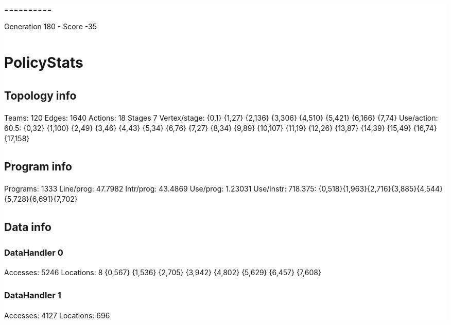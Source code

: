 
==========

Generation 180 - Score -35

# PolicyStats
## Topology info
Teams:		120
Edges:		1640
Actions:	18
Stages		7
Vertex/stage:	{0,1} {1,27} {2,136} {3,306} {4,510} {5,421} {6,166} {7,74} 
Use/action:	60.5: {0,32} {1,100} {2,49} {3,46} {4,43} {5,34} {6,76} {7,27} {8,34} {9,89} {10,107} {11,19} {12,26} {13,87} {14,39} {15,49} {16,74} {17,158} 

## Program info
Programs:	1333
Line/prog:	47.7982
Intr/prog:	43.4869
Use/prog:	1.23031
Use/instr:	718.375: {0,518}{1,963}{2,716}{3,885}{4,544}{5,728}{6,691}{7,702}

## Data info

### DataHandler 0
Accesses:	5246
Locations:	8
{0,567} {1,536} {2,705} {3,942} {4,802} {5,629} {6,457} {7,608} 

### DataHandler 1
Accesses:	4127
Locations:	696